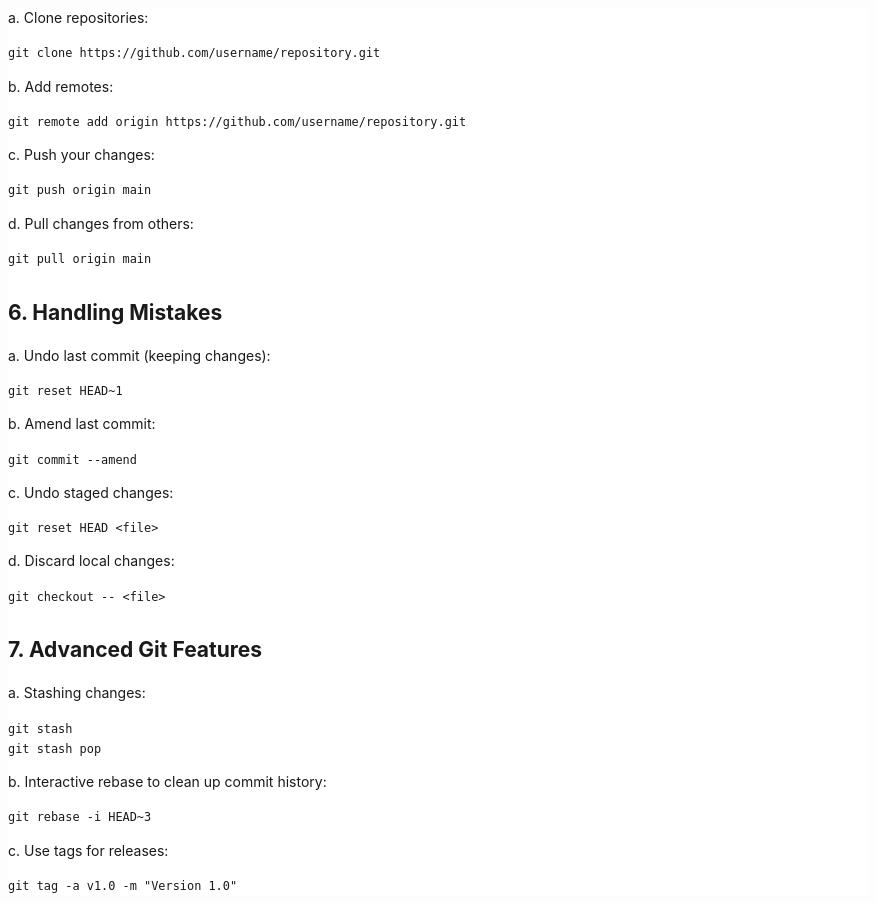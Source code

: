 a. Clone repositories:
   ```
   git clone https://github.com/username/repository.git
   ```

b. Add remotes:
   ```
   git remote add origin https://github.com/username/repository.git
   ```

c. Push your changes:
   ```
   git push origin main
   ```

d. Pull changes from others:
   ```
   git pull origin main
   ```

## 6. Handling Mistakes

a. Undo last commit (keeping changes):
   ```
   git reset HEAD~1
   ```

b. Amend last commit:
   ```
   git commit --amend
   ```

c. Undo staged changes:
   ```
   git reset HEAD <file>
   ```

d. Discard local changes:
   ```
   git checkout -- <file>
   ```

## 7. Advanced Git Features

a. Stashing changes:
   ```
   git stash
   git stash pop
   ```

b. Interactive rebase to clean up commit history:
   ```
   git rebase -i HEAD~3
   ```

c. Use tags for releases:
   ```
   git tag -a v1.0 -m "Version 1.0"
   ```
